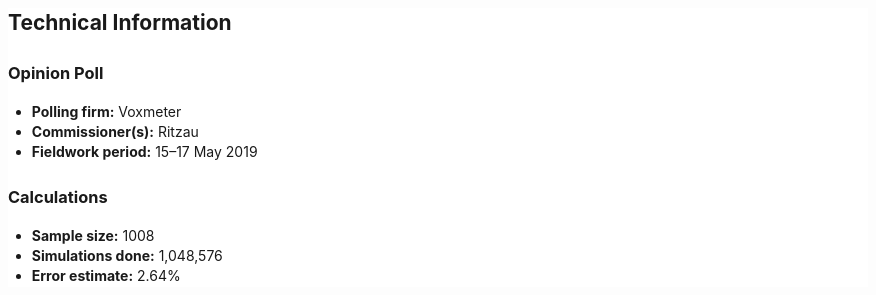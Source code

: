 
## Technical Information

### Opinion Poll

+ **Polling firm:** Voxmeter
+ **Commissioner(s):** Ritzau
+ **Fieldwork period:** 15–17 May 2019

### Calculations

+ **Sample size:** 1008
+ **Simulations done:** 1,048,576
+ **Error estimate:** 2.64%

